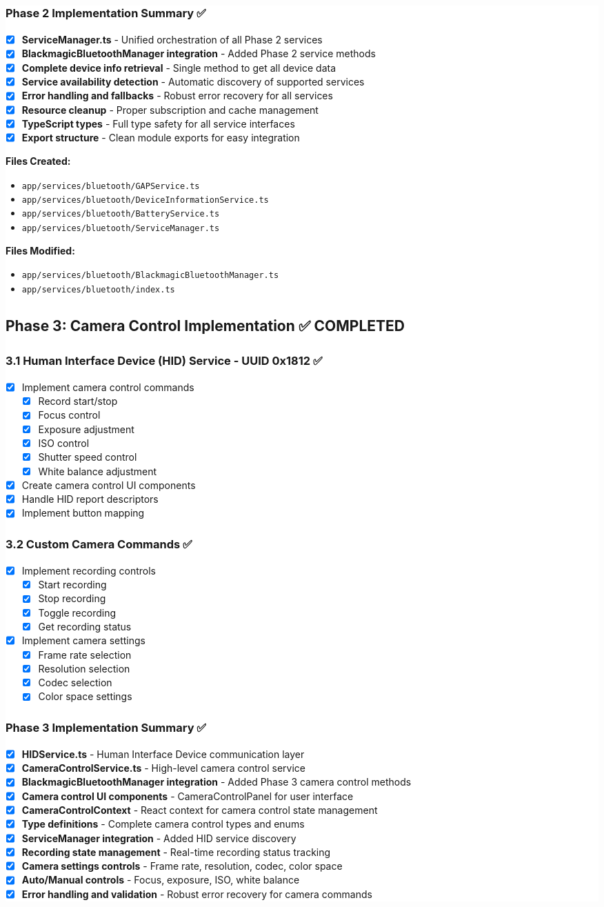### Phase 2 Implementation Summary ✅
- [x] **ServiceManager.ts** - Unified orchestration of all Phase 2 services
- [x] **BlackmagicBluetoothManager integration** - Added Phase 2 service methods
- [x] **Complete device info retrieval** - Single method to get all device data
- [x] **Service availability detection** - Automatic discovery of supported services
- [x] **Error handling and fallbacks** - Robust error recovery for all services
- [x] **Resource cleanup** - Proper subscription and cache management
- [x] **TypeScript types** - Full type safety for all service interfaces
- [x] **Export structure** - Clean module exports for easy integration

**Files Created:**
- `app/services/bluetooth/GAPService.ts`
- `app/services/bluetooth/DeviceInformationService.ts`
- `app/services/bluetooth/BatteryService.ts`
- `app/services/bluetooth/ServiceManager.ts`

**Files Modified:**
- `app/services/bluetooth/BlackmagicBluetoothManager.ts`
- `app/services/bluetooth/index.ts`

## Phase 3: Camera Control Implementation ✅ COMPLETED

### 3.1 Human Interface Device (HID) Service - UUID 0x1812 ✅
- [x] Implement camera control commands
  - [x] Record start/stop
  - [x] Focus control
  - [x] Exposure adjustment
  - [x] ISO control
  - [x] Shutter speed control
  - [x] White balance adjustment
- [x] Create camera control UI components
- [x] Handle HID report descriptors
- [x] Implement button mapping

### 3.2 Custom Camera Commands ✅
- [x] Implement recording controls
  - [x] Start recording
  - [x] Stop recording
  - [x] Toggle recording
  - [x] Get recording status
- [x] Implement camera settings
  - [x] Frame rate selection
  - [x] Resolution selection
  - [x] Codec selection
  - [x] Color space settings

### Phase 3 Implementation Summary ✅
- [x] **HIDService.ts** - Human Interface Device communication layer
- [x] **CameraControlService.ts** - High-level camera control service
- [x] **BlackmagicBluetoothManager integration** - Added Phase 3 camera control methods
- [x] **Camera control UI components** - CameraControlPanel for user interface
- [x] **CameraControlContext** - React context for camera control state management
- [x] **Type definitions** - Complete camera control types and enums
- [x] **ServiceManager integration** - Added HID service discovery
- [x] **Recording state management** - Real-time recording status tracking
- [x] **Camera settings controls** - Frame rate, resolution, codec, color space
- [x] **Auto/Manual controls** - Focus, exposure, ISO, white balance
- [x] **Error handling and validation** - Robust error recovery for camera commands
